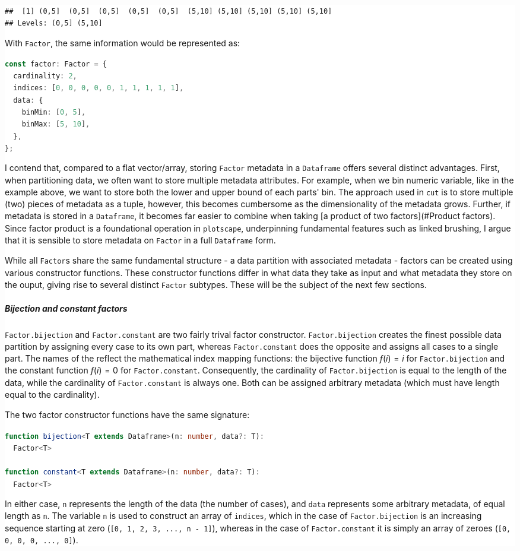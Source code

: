 ```
##  [1] (0,5]  (0,5]  (0,5]  (0,5]  (0,5]  (5,10] (5,10] (5,10] (5,10] (5,10]
## Levels: (0,5] (5,10]
```

With `Factor`, the same information would be represented as:


``` ts
const factor: Factor = {
  cardinality: 2,
  indices: [0, 0, 0, 0, 0, 1, 1, 1, 1, 1],
  data: {
    binMin: [0, 5],
    binMax: [5, 10],
  },
};
```

I contend that, compared to a flat vector/array, storing `Factor` metadata in a `Dataframe` offers several distinct advantages. First, when partitioning data, we often want to store multiple metadata attributes. For example, when we bin numeric variable, like in the example above, we want to store both the lower and upper bound of each parts' bin. The approach used in `cut` is to store multiple (two) pieces of metadata as a tuple, however, this becomes cumbersome as the dimensionality of the metadata grows. Further, if metadata is stored in a `Dataframe`, it becomes far easier to combine when taking [a product of two factors](#Product factors). Since factor product is a foundational operation in `plotscape`, underpinning fundamental features such as linked brushing, I argue that it is sensible to store metadata on `Factor` in a full `Dataframe` form.

While all `Factor`s share the same fundamental structure - a data partition with associated metadata - factors can be created using various constructor functions. These constructor functions differ in what data they take as input and what metadata they store on the ouput, giving rise to several distinct `Factor` subtypes. These will be the subject of the next few sections.

##### Bijection and constant factors

`Factor.bijection` and `Factor.constant` are two fairly trival factor constructor. `Factor.bijection` creates the finest possible data partition by assigning every case to its own part, whereas `Factor.constant` does the opposite and assigns all cases to a single part. The names of the reflect the mathematical index mapping functions: the bijective function $f(i) = i$ for `Factor.bijection` and the constant function $f(i) = 0$ for `Factor.constant`. Consequently, the cardinality of `Factor.bijection` is equal to the length of the data, while the cardinality of `Factor.constant` is always one. Both can be assigned arbitrary metadata (which must have length equal to the cardinality).

The two factor constructor functions have the same signature:


``` ts
function bijection<T extends Dataframe>(n: number, data?: T): 
  Factor<T>
  
function constant<T extends Dataframe>(n: number, data?: T): 
  Factor<T> 
```

In either case, `n` represents the length of the data (the number of cases), and `data` represents some arbitrary metadata, of equal length as `n`. The variable `n` is used to construct an array of `indices`, which in the case of `Factor.bijection` is an increasing sequence starting at zero (`[0, 1, 2, 3, ..., n - 1]`), whereas in the case of `Factor.constant` it is simply an array of zeroes (`[0, 0, 0, 0, ..., 0]`). 


  [key: string]: Indexable